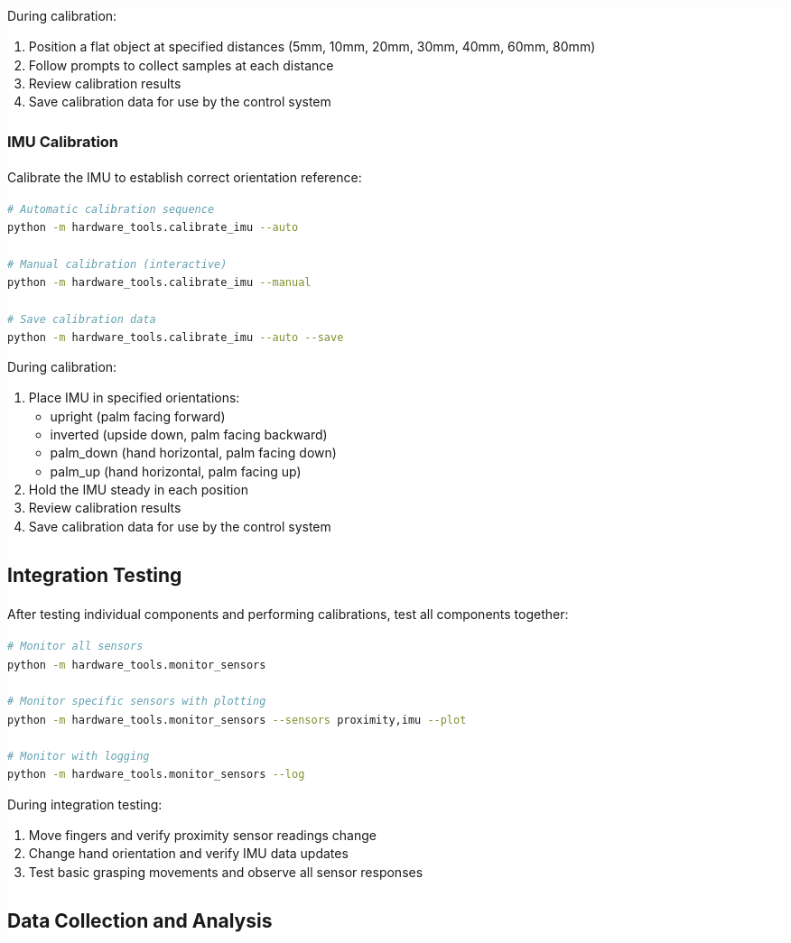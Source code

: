 During calibration:
1. Position a flat object at specified distances (5mm, 10mm, 20mm, 30mm, 40mm, 60mm, 80mm)
2. Follow prompts to collect samples at each distance
3. Review calibration results
4. Save calibration data for use by the control system

### IMU Calibration

Calibrate the IMU to establish correct orientation reference:

```bash
# Automatic calibration sequence
python -m hardware_tools.calibrate_imu --auto

# Manual calibration (interactive)
python -m hardware_tools.calibrate_imu --manual

# Save calibration data
python -m hardware_tools.calibrate_imu --auto --save
```

During calibration:
1. Place IMU in specified orientations:
   - upright (palm facing forward)
   - inverted (upside down, palm facing backward)
   - palm_down (hand horizontal, palm facing down)
   - palm_up (hand horizontal, palm facing up)
2. Hold the IMU steady in each position
3. Review calibration results
4. Save calibration data for use by the control system

## Integration Testing

After testing individual components and performing calibrations, test all components together:

```bash
# Monitor all sensors
python -m hardware_tools.monitor_sensors

# Monitor specific sensors with plotting
python -m hardware_tools.monitor_sensors --sensors proximity,imu --plot

# Monitor with logging
python -m hardware_tools.monitor_sensors --log
```

During integration testing:
1. Move fingers and verify proximity sensor readings change
2. Change hand orientation and verify IMU data updates
3. Test basic grasping movements and observe all sensor responses

## Data Collection and Analysis

